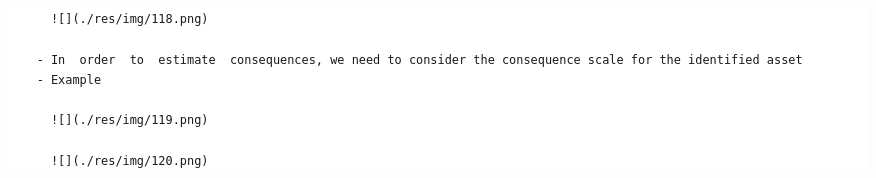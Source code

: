           ![](./res/img/118.png)

        - In  order  to  estimate  consequences, we need to consider the consequence scale for the identified asset
        - Example

          ![](./res/img/119.png)

          ![](./res/img/120.png)
